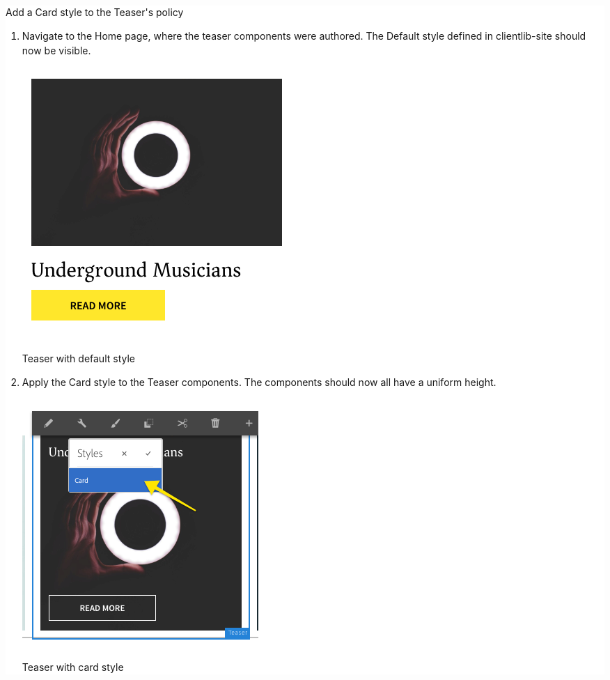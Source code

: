    Add a Card style to the Teaser's policy

1. Navigate to the Home page, where the teaser components were authored. The Default style defined in clientlib-site should now be visible.

   ![Teaser with default style](assets/2018-11-20_at_8_42am.png)

   Teaser with default style

1. Apply the Card style to the Teaser components. The components should now all have a uniform height.

   ![Teaser with card style](assets/2018-11-20_at_8_45am.png)

   Teaser with card style

